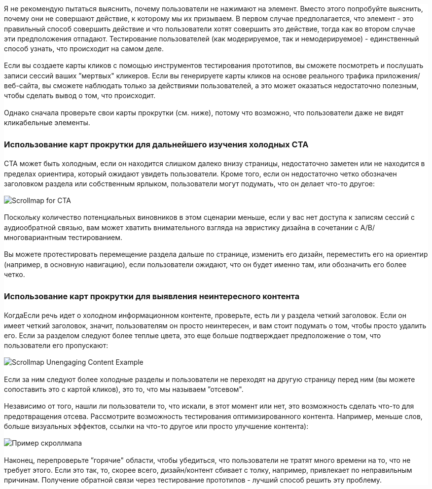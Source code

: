 Я не рекомендую пытаться выяснить, почему пользователи не нажимают на элемент. Вместо этого попробуйте выяснить, почему они не совершают действие, к которому мы их призываем. В первом случае предполагается, что элемент - это правильный способ совершить действие и что пользователи хотят совершить это действие, тогда как во втором случае эти предположения отпадают. Тестирование пользователей (как модерируемое, так и немодерируемое) - единственный способ узнать, что происходит на самом деле.

Если вы создаете карты кликов с помощью инструментов тестирования прототипов, вы сможете посмотреть и послушать записи сессий ваших ”мертвых" кликеров. Если вы генерируете карты кликов на основе реального трафика приложения/веб-сайта, вы сможете наблюдать только за действиями пользователей, а это может оказаться недостаточно полезным, чтобы сделать вывод о том, что происходит.

Однако сначала проверьте свои карты прокрутки (см. ниже), потому что возможно, что пользователи даже не видят кликабельные элементы.

### Использование карт прокрутки для дальнейшего изучения холодных CTA

CTA может быть холодным, если он находится слишком далеко внизу страницы, недостаточно заметен или не находится в пределах ориентира, который ожидают увидеть пользователи. Кроме того, если он недостаточно четко обозначен заголовком раздела или собственным ярлыком, пользователи могут подумать, что он делает что-то другое:

![Scrollmap for CTA](https://blog.logrocket.com/wp-content/uploads/2023/10/scollmap-for-cta.jpg)

Поскольку количество потенциальных виновников в этом сценарии меньше, если у вас нет доступа к записям сессий с аудиообратной связью, вам может хватить внимательного взгляда на эвристику дизайна в сочетании с A/B/многовариантным тестированием.

Вы можете протестировать перемещение раздела дальше по странице, изменить его дизайн, переместить его на ориентир (например, в основную навигацию), если пользователи ожидают, что он будет именно там, или обозначить его более четко.

### Использование карт прокрутки для выявления неинтересного контента

КогдаЕсли речь идет о холодном информационном контенте, проверьте, есть ли у раздела четкий заголовок. Если он имеет четкий заголовок, значит, пользователям он просто неинтересен, и вам стоит подумать о том, чтобы просто удалить его. Если за разделом следуют более теплые цвета, это еще больше подтверждает предположение о том, что пользователи его пропускают:

![Scrollmap Unengaging Content Example](https://blog.logrocket.com/wp-content/uploads/2023/10/scrollmap-unengaging-content-example.jpg)

Если за ним следуют более холодные разделы и пользователи не переходят на другую страницу перед ним (вы можете сопоставить это с картой кликов), это то, что мы называем ”отсевом".

Независимо от того, нашли ли пользователи то, что искали, в этот момент или нет, это возможность сделать что-то для предотвращения отсева. Рассмотрите возможность тестирования оптимизированного контента. Например, меньше слов, больше визуальных эффектов, ссылки на что-то другое или просто улучшение контента):

![Пример скроллмапа](https://blog.logrocket.com/wp-content/uploads/2023/10/scrollmap-example-2.jpg)

Наконец, перепроверьте ”горячие" области, чтобы убедиться, что пользователи не тратят много времени на то, что не требует этого. Если это так, то, скорее всего, дизайн/контент сбивает с толку, например, привлекает по неправильным причинам. Получение обратной связи через тестирование прототипов - лучший способ решить эту проблему.
